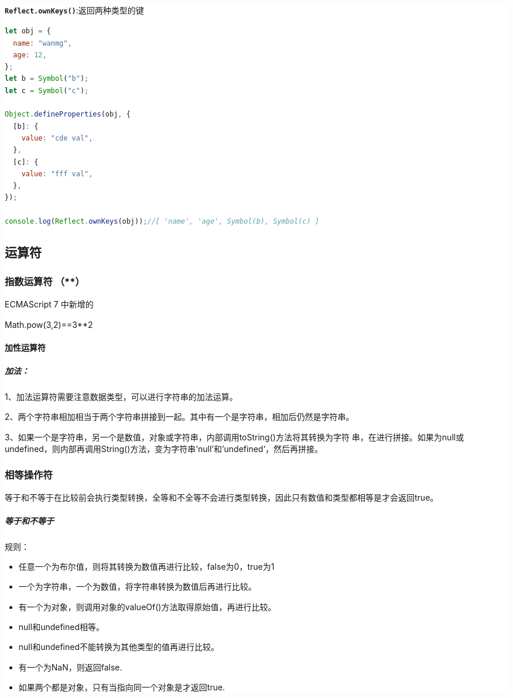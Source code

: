 **`Reflect.ownKeys()`**:返回两种类型的键

```js
let obj = {
  name: "wanmg",
  age: 12,
};
let b = Symbol("b");
let c = Symbol("c");

Object.defineProperties(obj, {
  [b]: {
    value: "cde val",
  },
  [c]: {
    value: "fff val",
  },
});

console.log(Reflect.ownKeys(obj));//[ 'name', 'age', Symbol(b), Symbol(c) ]
```

## 运算符

###  指数运算符 （**）

ECMAScript 7 中新增的

Math.pow(3,2)==3**2

#### 加性运算符

##### 加法：

1、加法运算符需要注意数据类型，可以进行字符串的加法运算。

2、两个字符串相加相当于两个字符串拼接到一起。其中有一个是字符串，相加后仍然是字符串。

3、如果一个是字符串，另一个是数值，对象或字符串，内部调用toString()方法将其转换为字符	    串，在进行拼接。如果为null或undefined，则内部再调用String()方法，变为字符串‘null’和’undefined‘，然后再拼接。

### 相等操作符

等于和不等于在比较前会执行类型转换，全等和不全等不会进行类型转换，因此只有数值和类型都相等是才会返回true。

##### 等于和不等于

规则：

- 任意一个为布尔值，则将其转换为数值再进行比较，false为0，true为1
- 一个为字符串，一个为数值，将字符串转换为数值后再进行比较。
- 有一个为对象，则调用对象的valueOf()方法取得原始值，再进行比较。
- null和undefined相等。
- null和undefined不能转换为其他类型的值再进行比较。
- 有一个为NaN，则返回false.
- 如果两个都是对象，只有当指向同一个对象是才返回true.


  [Symbol(b)]: {
  [Symbol(c)]: {